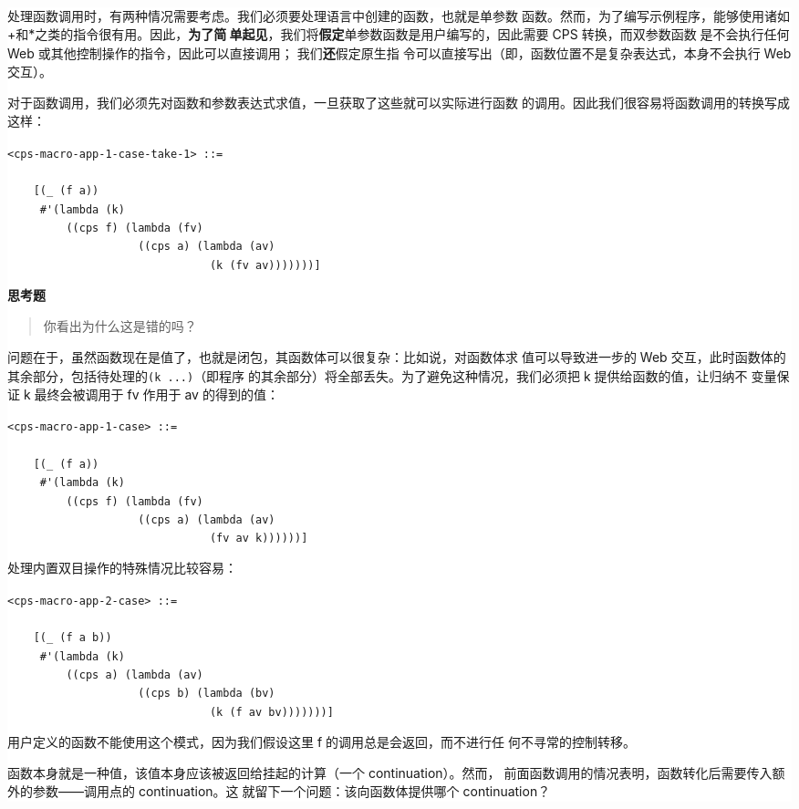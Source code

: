 处理函数调用时，有两种情况需要考虑。我们必须要处理语言中创建的函数，也就是单参数
函数。然而，为了编写示例程序，能够使用诸如+和\*之类的指令很有用。因此，**为了简
单起见**，我们将**假定**单参数函数是用户编写的，因此需要 CPS 转换，而双参数函数
是不会执行任何 Web 或其他控制操作的指令，因此可以直接调用； 我们**还**假定原生指
令可以直接写出（即，函数位置不是复杂表达式，本身不会执行 Web 交互）。

对于函数调用，我们必须先对函数和参数表达式求值，一旦获取了这些就可以实际进行函数
的调用。因此我们很容易将函数调用的转换写成这样：

```Racket
<cps-macro-app-1-case-take-1> ::=

    [(_ (f a))
     #'(lambda (k)
         ((cps f) (lambda (fv)
                    ((cps a) (lambda (av)
                               (k (fv av)))))))]
```

**思考题**

> 你看出为什么这是错的吗？

问题在于，虽然函数现在是值了，也就是闭包，其函数体可以很复杂：比如说，对函数体求
值可以导致进一步的 Web 交互，此时函数体的其余部分，包括待处理的`(k ...)`（即程序
的其余部分）将全部丢失。为了避免这种情况，我们必须把 k 提供给函数的值，让归纳不
变量保证 k 最终会被调用于 fv 作用于 av 的得到的值：

```Racket
<cps-macro-app-1-case> ::=

    [(_ (f a))
     #'(lambda (k)
         ((cps f) (lambda (fv)
                    ((cps a) (lambda (av)
                               (fv av k))))))]
```

处理内置双目操作的特殊情况比较容易：

```Racket
<cps-macro-app-2-case> ::=

    [(_ (f a b))
     #'(lambda (k)
         ((cps a) (lambda (av)
                    ((cps b) (lambda (bv)
                               (k (f av bv)))))))]
```

用户定义的函数不能使用这个模式，因为我们假设这里 f 的调用总是会返回，而不进行任
何不寻常的控制转移。

函数本身就是一种值，该值本身应该被返回给挂起的计算（一个 continuation）。然而，
前面函数调用的情况表明，函数转化后需要传入额外的参数——调用点的 continuation。这
就留下一个问题：该向函数体提供哪个 continuation？
